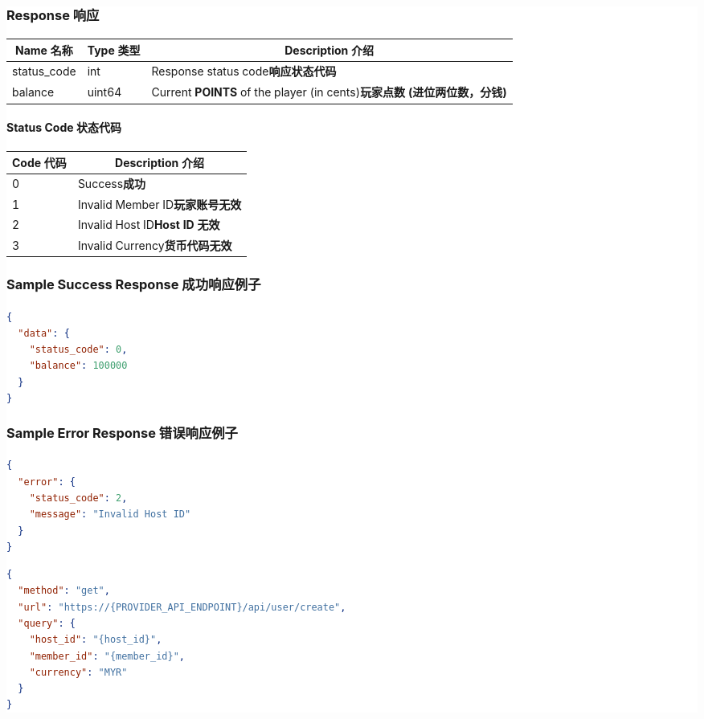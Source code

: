 ### Response 响应

| Name 名称   | Type 类型   | Description 介绍                                  |
| ----------- | ------ | ------------------------------------------- |
| status_code | int    | Response status code<b>响应状态代码                        |
| balance     | uint64 | Current **POINTS** of the player (in cents)<b>玩家点数 (进位两位数，分钱)|

#### Status Code 状态代码

| Code 代码 | Description 介绍        |
| ---- | ----------------- |
| 0    | Success<b>成功           |
| 1    | Invalid Member ID<b>玩家账号无效  |
| 2    | Invalid Host ID<b>Host ID 无效    |
| 3    | Invalid Currency<b>货币代码无效   |



### Sample Success Response 成功响应例子

```json
{
  "data": {
    "status_code": 0,
    "balance": 100000
  }
}
```

### Sample Error Response 错误响应例子

```json
{
  "error": {
    "status_code": 2,
    "message": "Invalid Host ID"
  }
}
```



```json http
{
  "method": "get",
  "url": "https://{PROVIDER_API_ENDPOINT}/api/user/create",
  "query": {
    "host_id": "{host_id}",
    "member_id": "{member_id}",
    "currency": "MYR"
  }
}
```
